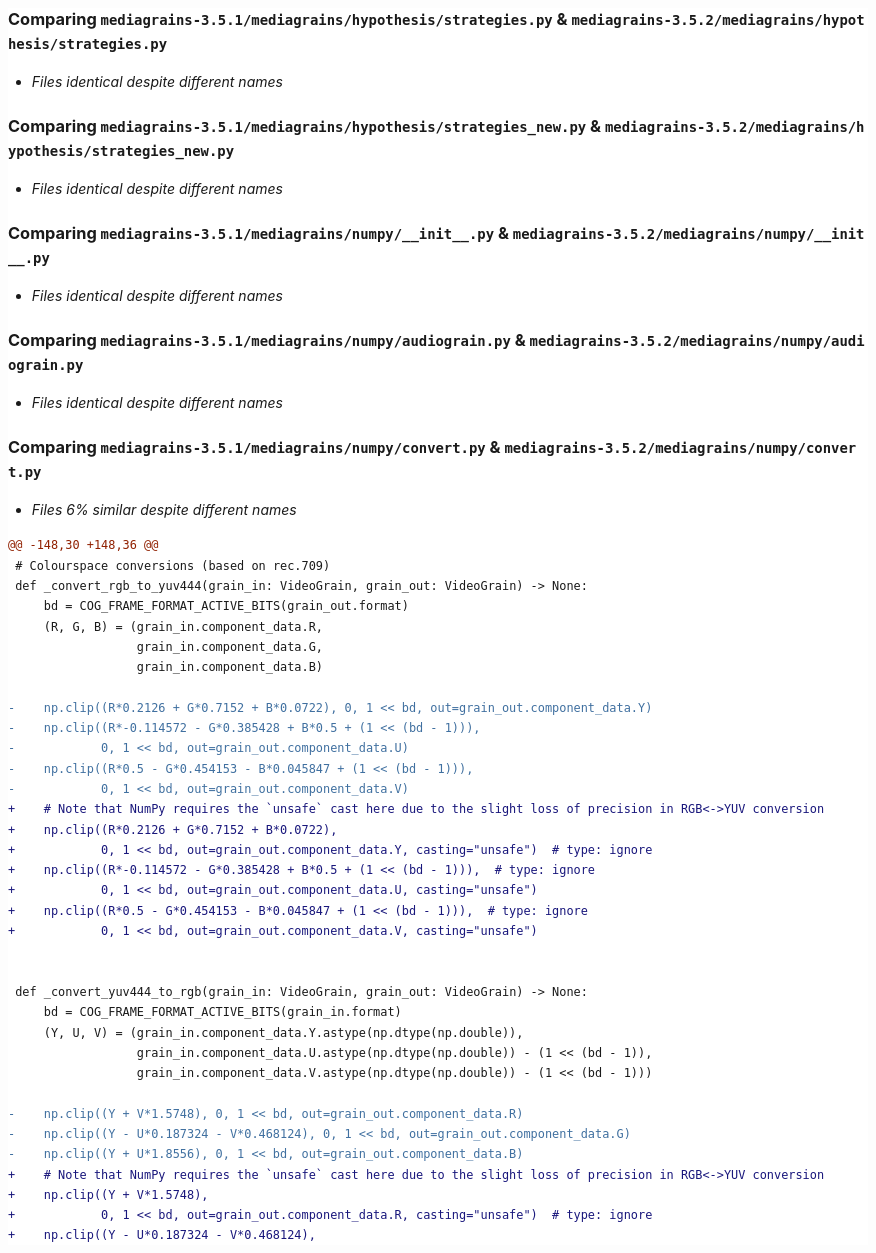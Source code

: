 ### Comparing `mediagrains-3.5.1/mediagrains/hypothesis/strategies.py` & `mediagrains-3.5.2/mediagrains/hypothesis/strategies.py`

 * *Files identical despite different names*

### Comparing `mediagrains-3.5.1/mediagrains/hypothesis/strategies_new.py` & `mediagrains-3.5.2/mediagrains/hypothesis/strategies_new.py`

 * *Files identical despite different names*

### Comparing `mediagrains-3.5.1/mediagrains/numpy/__init__.py` & `mediagrains-3.5.2/mediagrains/numpy/__init__.py`

 * *Files identical despite different names*

### Comparing `mediagrains-3.5.1/mediagrains/numpy/audiograin.py` & `mediagrains-3.5.2/mediagrains/numpy/audiograin.py`

 * *Files identical despite different names*

### Comparing `mediagrains-3.5.1/mediagrains/numpy/convert.py` & `mediagrains-3.5.2/mediagrains/numpy/convert.py`

 * *Files 6% similar despite different names*

```diff
@@ -148,30 +148,36 @@
 # Colourspace conversions (based on rec.709)
 def _convert_rgb_to_yuv444(grain_in: VideoGrain, grain_out: VideoGrain) -> None:
     bd = COG_FRAME_FORMAT_ACTIVE_BITS(grain_out.format)
     (R, G, B) = (grain_in.component_data.R,
                  grain_in.component_data.G,
                  grain_in.component_data.B)
 
-    np.clip((R*0.2126 + G*0.7152 + B*0.0722), 0, 1 << bd, out=grain_out.component_data.Y)
-    np.clip((R*-0.114572 - G*0.385428 + B*0.5 + (1 << (bd - 1))),
-            0, 1 << bd, out=grain_out.component_data.U)
-    np.clip((R*0.5 - G*0.454153 - B*0.045847 + (1 << (bd - 1))),
-            0, 1 << bd, out=grain_out.component_data.V)
+    # Note that NumPy requires the `unsafe` cast here due to the slight loss of precision in RGB<->YUV conversion
+    np.clip((R*0.2126 + G*0.7152 + B*0.0722),
+            0, 1 << bd, out=grain_out.component_data.Y, casting="unsafe")  # type: ignore
+    np.clip((R*-0.114572 - G*0.385428 + B*0.5 + (1 << (bd - 1))),  # type: ignore
+            0, 1 << bd, out=grain_out.component_data.U, casting="unsafe")
+    np.clip((R*0.5 - G*0.454153 - B*0.045847 + (1 << (bd - 1))),  # type: ignore
+            0, 1 << bd, out=grain_out.component_data.V, casting="unsafe")
 
 
 def _convert_yuv444_to_rgb(grain_in: VideoGrain, grain_out: VideoGrain) -> None:
     bd = COG_FRAME_FORMAT_ACTIVE_BITS(grain_in.format)
     (Y, U, V) = (grain_in.component_data.Y.astype(np.dtype(np.double)),
                  grain_in.component_data.U.astype(np.dtype(np.double)) - (1 << (bd - 1)),
                  grain_in.component_data.V.astype(np.dtype(np.double)) - (1 << (bd - 1)))
 
-    np.clip((Y + V*1.5748), 0, 1 << bd, out=grain_out.component_data.R)
-    np.clip((Y - U*0.187324 - V*0.468124), 0, 1 << bd, out=grain_out.component_data.G)
-    np.clip((Y + U*1.8556), 0, 1 << bd, out=grain_out.component_data.B)
+    # Note that NumPy requires the `unsafe` cast here due to the slight loss of precision in RGB<->YUV conversion
+    np.clip((Y + V*1.5748),
+            0, 1 << bd, out=grain_out.component_data.R, casting="unsafe")  # type: ignore
+    np.clip((Y - U*0.187324 - V*0.468124),
```